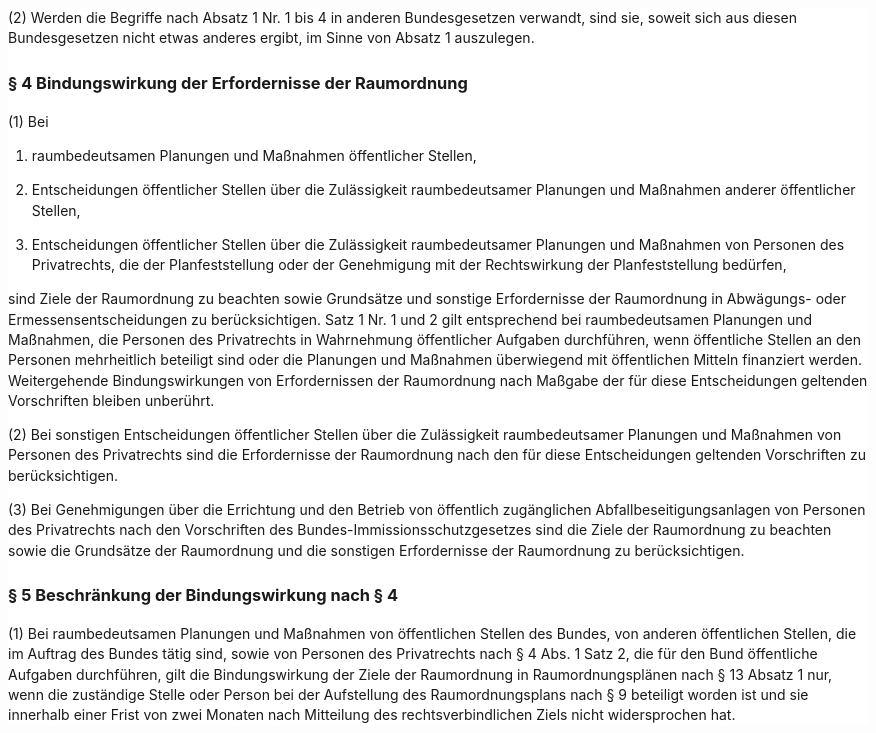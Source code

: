 (2) Werden die Begriffe nach Absatz 1 Nr. 1 bis 4 in anderen
Bundesgesetzen verwandt, sind sie, soweit sich aus diesen
Bundesgesetzen nicht etwas anderes ergibt, im Sinne von Absatz 1
auszulegen.


### § 4 Bindungswirkung der Erfordernisse der Raumordnung

(1) Bei

1.  raumbedeutsamen Planungen und Maßnahmen öffentlicher Stellen,


2.  Entscheidungen öffentlicher Stellen über die Zulässigkeit
    raumbedeutsamer Planungen und Maßnahmen anderer öffentlicher Stellen,


3.  Entscheidungen öffentlicher Stellen über die Zulässigkeit
    raumbedeutsamer Planungen und Maßnahmen von Personen des Privatrechts,
    die der Planfeststellung oder der Genehmigung mit der Rechtswirkung
    der Planfeststellung bedürfen,



sind Ziele der Raumordnung zu beachten sowie Grundsätze und sonstige
Erfordernisse der Raumordnung in Abwägungs- oder
Ermessensentscheidungen zu berücksichtigen. Satz 1 Nr. 1 und 2 gilt
entsprechend bei raumbedeutsamen Planungen und Maßnahmen, die Personen
des Privatrechts in Wahrnehmung öffentlicher Aufgaben durchführen,
wenn öffentliche Stellen an den Personen mehrheitlich beteiligt sind
oder die Planungen und Maßnahmen überwiegend mit öffentlichen Mitteln
finanziert werden. Weitergehende Bindungswirkungen von Erfordernissen
der Raumordnung nach Maßgabe der für diese Entscheidungen geltenden
Vorschriften bleiben unberührt.

(2) Bei sonstigen Entscheidungen öffentlicher Stellen über die
Zulässigkeit raumbedeutsamer Planungen und Maßnahmen von Personen des
Privatrechts sind die Erfordernisse der Raumordnung nach den für diese
Entscheidungen geltenden Vorschriften zu berücksichtigen.

(3) Bei Genehmigungen über die Errichtung und den Betrieb von
öffentlich zugänglichen Abfallbeseitigungsanlagen von Personen des
Privatrechts nach den Vorschriften des Bundes-Immissionsschutzgesetzes
sind die Ziele der Raumordnung zu beachten sowie die Grundsätze der
Raumordnung und die sonstigen Erfordernisse der Raumordnung zu
berücksichtigen.


### § 5 Beschränkung der Bindungswirkung nach § 4

(1) Bei raumbedeutsamen Planungen und Maßnahmen von öffentlichen
Stellen des Bundes, von anderen öffentlichen Stellen, die im Auftrag
des Bundes tätig sind, sowie von Personen des Privatrechts nach § 4
Abs. 1 Satz 2, die für den Bund öffentliche Aufgaben durchführen, gilt
die Bindungswirkung der Ziele der Raumordnung in Raumordnungsplänen
nach § 13 Absatz 1 nur, wenn die zuständige Stelle oder Person bei der
Aufstellung des Raumordnungsplans nach § 9 beteiligt worden ist und
sie innerhalb einer Frist von zwei Monaten nach Mitteilung des
rechtsverbindlichen Ziels nicht widersprochen hat.
